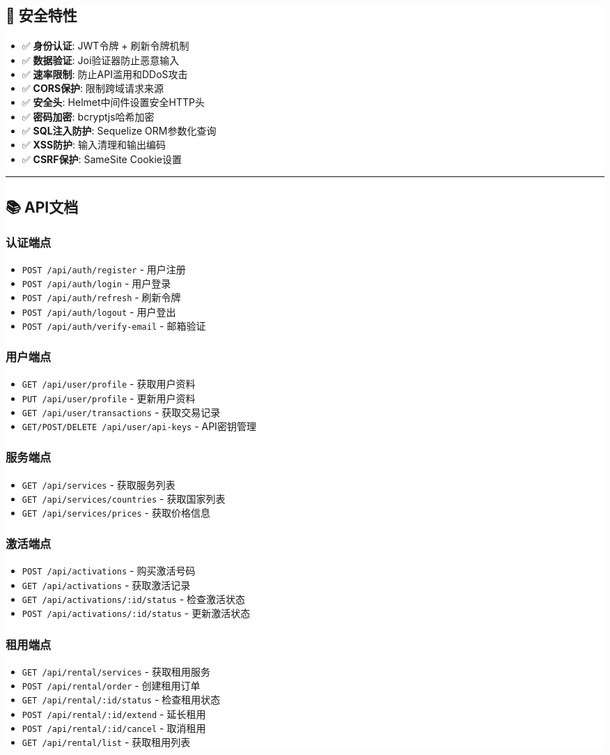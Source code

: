 
## 🔐 安全特性

- ✅ **身份认证**: JWT令牌 + 刷新令牌机制
- ✅ **数据验证**: Joi验证器防止恶意输入
- ✅ **速率限制**: 防止API滥用和DDoS攻击
- ✅ **CORS保护**: 限制跨域请求来源
- ✅ **安全头**: Helmet中间件设置安全HTTP头
- ✅ **密码加密**: bcryptjs哈希加密
- ✅ **SQL注入防护**: Sequelize ORM参数化查询
- ✅ **XSS防护**: 输入清理和输出编码
- ✅ **CSRF保护**: SameSite Cookie设置

---

## 📚 API文档

### 认证端点

- `POST /api/auth/register` - 用户注册
- `POST /api/auth/login` - 用户登录
- `POST /api/auth/refresh` - 刷新令牌
- `POST /api/auth/logout` - 用户登出
- `POST /api/auth/verify-email` - 邮箱验证

### 用户端点

- `GET /api/user/profile` - 获取用户资料
- `PUT /api/user/profile` - 更新用户资料
- `GET /api/user/transactions` - 获取交易记录
- `GET/POST/DELETE /api/user/api-keys` - API密钥管理

### 服务端点

- `GET /api/services` - 获取服务列表
- `GET /api/services/countries` - 获取国家列表
- `GET /api/services/prices` - 获取价格信息

### 激活端点

- `POST /api/activations` - 购买激活号码
- `GET /api/activations` - 获取激活记录
- `GET /api/activations/:id/status` - 检查激活状态
- `POST /api/activations/:id/status` - 更新激活状态

### 租用端点

- `GET /api/rental/services` - 获取租用服务
- `POST /api/rental/order` - 创建租用订单
- `GET /api/rental/:id/status` - 检查租用状态
- `POST /api/rental/:id/extend` - 延长租用
- `POST /api/rental/:id/cancel` - 取消租用
- `GET /api/rental/list` - 获取租用列表
